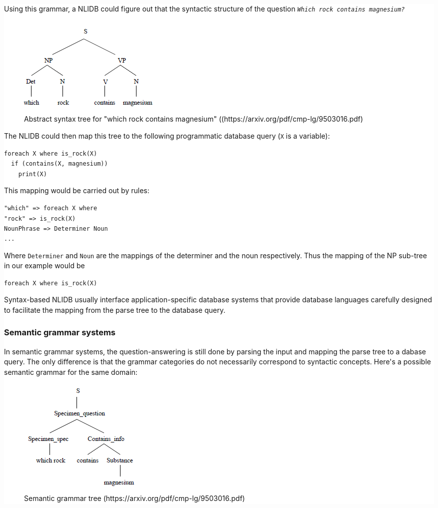 Using this grammar, a NLIDB could figure out that the syntactic structure of the question _`Which rock contains magnesium?`_

<figure>
<img src="/assets/images/10917520.png">
<figcaption>Abstract syntax tree for "which rock contains magnesium" ((https://arxiv.org/pdf/cmp-lg/9503016.pdf)</figcaption>
</figure>

The NLIDB could then map this tree to the following programmatic database query (`X` is a variable):

```
foreach X where is_rock(X)
  if (contains(X, magnesium))
    print(X)
```

This mapping would be carried out by rules:

```
"which" => foreach X where
"rock" => is_rock(X)
NounPhrase => Determiner Noun
...
```

Where `Determiner` and `Noun` are the mappings of the determiner and the noun respectively. Thus the mapping of the NP sub-tree in our example would be

```
foreach X where is_rock(X)
```

Syntax-based NLIDB usually interface application-specific database systems that provide database languages carefully designed to facilitate the mapping from the parse tree to the database query.

### Semantic grammar systems

In semantic grammar systems, the question-answering is still done by parsing the input and mapping the parse tree to a dabase query. The only difference is that the grammar categories do not necessarily correspond to syntactic concepts. Here's a possible semantic grammar for the same domain:

<figure>
<img src="/assets/images/10917529.png">
<figcaption>Semantic grammar tree (https://arxiv.org/pdf/cmp-lg/9503016.pdf)</figcaption>
</figure>
